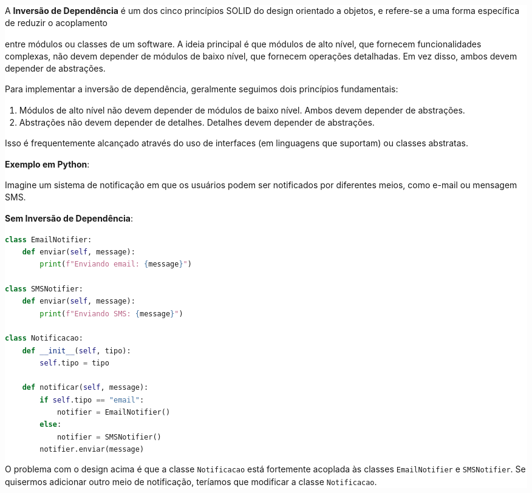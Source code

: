 A **Inversão de Dependência** é um dos cinco princípios SOLID do design 
orientado a objetos, e refere-se a uma forma específica de reduzir o acoplamento

entre módulos ou classes de um software. A ideia principal é que módulos de 
alto nível, que fornecem funcionalidades complexas, não devem depender de 
módulos de baixo nível, que fornecem operações detalhadas. Em vez disso, 
ambos devem depender de abstrações.

Para implementar a inversão de dependência, geralmente seguimos dois princípios
fundamentais:

1. Módulos de alto nível não devem depender de módulos de baixo nível. Ambos
devem depender de
abstrações.
2. Abstrações não devem depender de detalhes. Detalhes devem depender de
abstrações.

Isso é frequentemente alcançado através do uso de interfaces (em linguagens que
suportam) ou classes
abstratas.

**Exemplo em Python**:

Imagine um sistema de notificação em que os usuários podem ser notificados por
diferentes meios, como e-mail ou mensagem
SMS.

**Sem Inversão de Dependência**:

```python showLineNumbers title="notifier.py"
class EmailNotifier:
    def enviar(self, message):
        print(f"Enviando email: {message}")

class SMSNotifier:
    def enviar(self, message):
        print(f"Enviando SMS: {message}")

class Notificacao:
    def __init__(self, tipo):
        self.tipo = tipo

    def notificar(self, message):
        if self.tipo == "email":
            notifier = EmailNotifier()
        else:
            notifier = SMSNotifier()
        notifier.enviar(message)
```

O problema com o design acima é que a classe `Notificacao` está fortemente 
acoplada às classes `EmailNotifier` e `SMSNotifier`. 
Se quisermos adicionar outro meio de notificação, teríamos que modificar a
classe
`Notificacao`.
